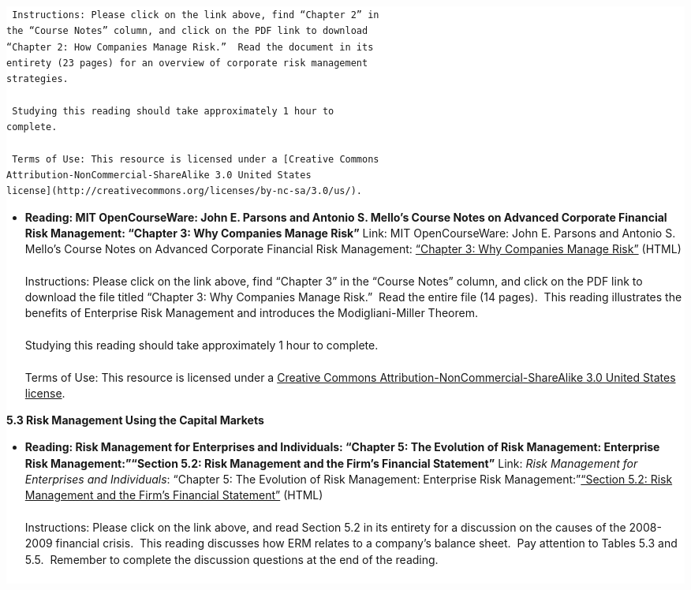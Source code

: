     Instructions: Please click on the link above, find “Chapter 2” in
    the “Course Notes” column, and click on the PDF link to download
    “Chapter 2: How Companies Manage Risk.”  Read the document in its
    entirety (23 pages) for an overview of corporate risk management
    strategies.   
        
     Studying this reading should take approximately 1 hour to
    complete.  
        
     Terms of Use: This resource is licensed under a [Creative Commons
    Attribution-NonCommercial-ShareAlike 3.0 United States
    license](http://creativecommons.org/licenses/by-nc-sa/3.0/us/).

-   **Reading: MIT OpenCourseWare: John E. Parsons and Antonio S.
    Mello’s Course Notes on Advanced Corporate Financial Risk
    Management: “Chapter 3: Why Companies Manage Risk”**
    Link: MIT OpenCourseWare: John E. Parsons and Antonio S. Mello’s
    Course Notes on Advanced Corporate Financial Risk Management:
    [“Chapter 3: Why Companies Manage
    Risk”](http://resources.saylor.org.s3.amazonaws.com/BUS/BUS404/BUS404-5.2-MIT15_997s09_read03_ch03-CCBYNCSA.pdf)
    (HTML)  
        
     Instructions: Please click on the link above, find “Chapter 3” in
    the “Course Notes” column, and click on the PDF link to download the
    file titled “Chapter 3: Why Companies Manage Risk.”  Read the entire
    file (14 pages).  This reading illustrates the benefits of
    Enterprise Risk Management and introduces the Modigliani-Miller
    Theorem.  
        
     Studying this reading should take approximately 1 hour to
    complete.  
        
     Terms of Use: This resource is licensed under a [Creative Commons
    Attribution-NonCommercial-ShareAlike 3.0 United States
    license](http://creativecommons.org/licenses/by-nc-sa/3.0/us/).

**5.3 Risk Management Using the Capital Markets** <span
id="5.3"></span> 
-   **Reading: Risk Management for Enterprises and Individuals: “Chapter
    5: The Evolution of Risk Management: Enterprise Risk
    Management:”“Section 5.2: Risk Management and the Firm’s Financial
    Statement”**
    Link: *Risk Management for Enterprises and Individuals*: “Chapter 5:
    The Evolution of Risk Management: Enterprise Risk
    Management:”[“Section 5.2: Risk Management and the Firm’s Financial
    Statement”](https://resources.saylor.org/archived/wp-content/uploads/2013/06/Risk-Management-Ch5.pdf)
    (HTML)  
        
     Instructions: Please click on the link above, and read Section 5.2
    in its entirety for a discussion on the causes of the 2008-2009
    financial crisis.  This reading discusses how ERM relates to a
    company’s balance sheet.  Pay attention to Tables 5.3 and 5.5.
     Remember to complete the discussion questions at the end of the
    reading.   
        